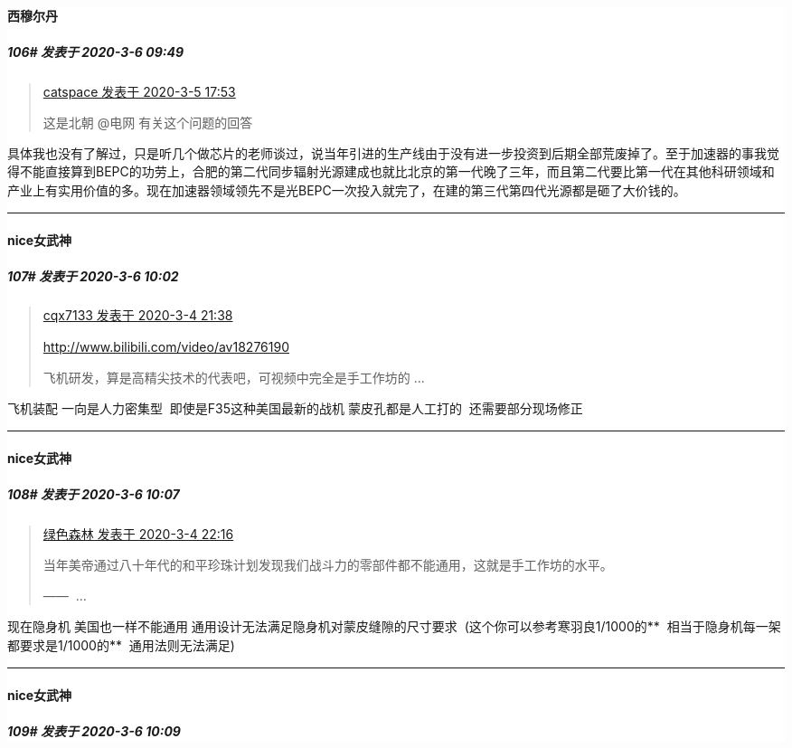 ####  西穆尔丹  
##### 106#       发表于 2020-3-6 09:49



<blockquote><a href="httphttps://bbs.saraba1st.com/2b/forum.php?mod=redirect&amp;goto=findpost&amp;pid=46627104&amp;ptid=1917189" target="_blank">catspace 发表于 2020-3-5 17:53</a>

这是北朝 @电网 有关这个问题的回答</blockquote>
具体我也没有了解过，只是听几个做芯片的老师谈过，说当年引进的生产线由于没有进一步投资到后期全部荒废掉了。至于加速器的事我觉得不能直接算到BEPC的功劳上，合肥的第二代同步辐射光源建成也就比北京的第一代晚了三年，而且第二代要比第一代在其他科研领域和产业上有实用价值的多。现在加速器领域领先不是光BEPC一次投入就完了，在建的第三代第四代光源都是砸了大价钱的。







-----

####  nice女武神  
##### 107#       发表于 2020-3-6 10:02



<blockquote><a href="httphttps://bbs.saraba1st.com/2b/forum.php?mod=redirect&amp;goto=findpost&amp;pid=46618096&amp;ptid=1917189" target="_blank">cqx7133 发表于 2020-3-4 21:38</a>

http://www.bilibili.com/video/av18276190

飞机研发，算是高精尖技术的代表吧，可视频中完全是手工作坊的 ...</blockquote>
飞机装配 一向是人力密集型  即使是F35这种美国最新的战机 蒙皮孔都是人工打的  还需要部分现场修正 







-----

####  nice女武神  
##### 108#       发表于 2020-3-6 10:07



<blockquote><a href="httphttps://bbs.saraba1st.com/2b/forum.php?mod=redirect&amp;goto=findpost&amp;pid=46618477&amp;ptid=1917189" target="_blank">绿色森林 发表于 2020-3-4 22:16</a>

当年美帝通过八十年代的和平珍珠计划发现我们战斗力的零部件都不能通用，这就是手工作坊的水平。


——  ...</blockquote>
现在隐身机 美国也一样不能通用 通用设计无法满足隐身机对蒙皮缝隙的尺寸要求  (这个你可以参考寒羽良1/1000的**  相当于隐身机每一架都要求是1/1000的**  通用法则无法满足)







-----

####  nice女武神  
##### 109#       发表于 2020-3-6 10:09
